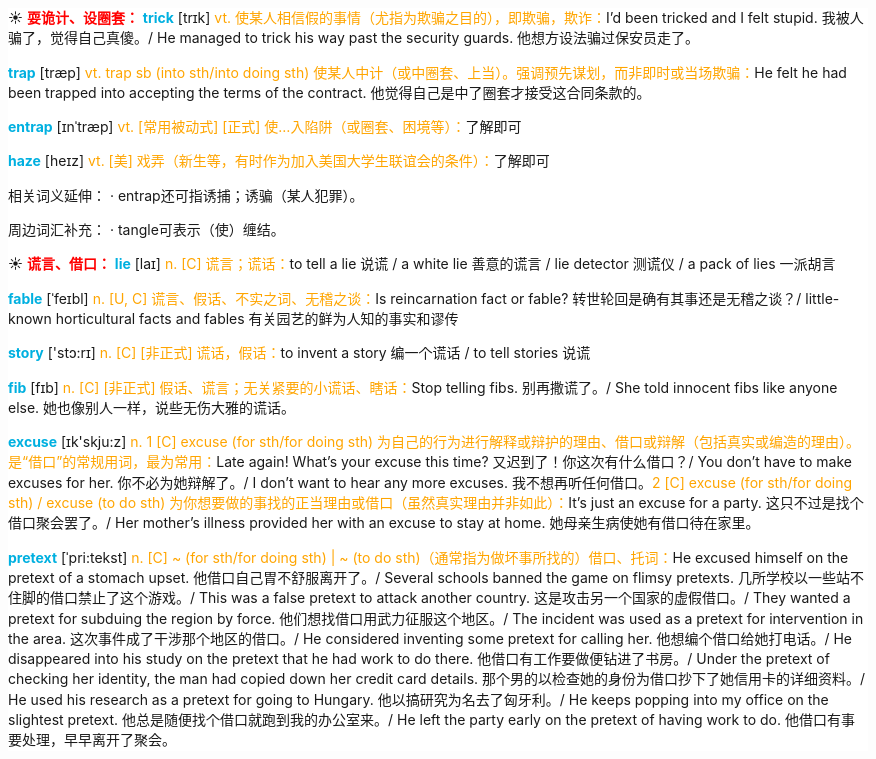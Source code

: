 ☀ <font color="red">**耍诡计、设圈套：**</font>
<font color="sky blue">**trick**</font> [trɪk] 
<font color="orange">vt. 使某人相信假的事情（尤指为欺骗之目的），即欺骗，欺诈：</font>I’d been tricked and I felt stupid. 我被人骗了，觉得自己真傻。/ He managed to trick his way past the security guards. 他想方设法骗过保安员走了。

<font color="sky blue">**trap**</font> [træp] 
<font color="orange">vt. trap sb (into sth/into doing sth) 使某人中计（或中圈套、上当）。强调预先谋划，而非即时或当场欺骗：</font>He felt he had been trapped into accepting the terms of the contract. 他觉得自己是中了圈套才接受这合同条款的。
           
<font color="sky blue">**entrap**</font> [ɪnˈtræp]
<font color="orange">vt. [常用被动式] [正式] 使…入陷阱（或圈套、困境等）：</font>了解即可
           
<font color="sky blue">**haze**</font> [heɪz]
<font color="orange">vt. [美] 戏弄（新生等，有时作为加入美国大学生联谊会的条件）：</font>了解即可

相关词义延伸：
· entrap还可指诱捕；诱骗（某人犯罪）。

周边词汇补充：
· tangle可表示（使）缠结。

☀ <font color="red">**谎言、借口：**</font>
<font color="sky blue">**lie**</font> [laɪ] 
<font color="orange">n. [C] 谎言；谎话：</font>to tell a lie 说谎 / a white lie 善意的谎言 / lie detector 测谎仪 / a pack of lies 一派胡言 

<font color="sky blue">**fable**</font> [ˈfeɪbl]
<font color="orange">n. [U, C] 谎言、假话、不实之词、无稽之谈：</font>Is reincarnation fact or fable? 转世轮回是确有其事还是无稽之谈？/ little-known horticultural facts and fables 有关园艺的鲜为人知的事实和谬传

<font color="sky blue">**story**</font> ['stɔ:rɪ] 
<font color="orange">n. [C] [非正式] 谎话，假话：</font>to invent a story 编一个谎话 / to tell stories 说谎
           
<font color="sky blue">**fib**</font> [fɪb]
<font color="orange">n. [C] [非正式] 假话、谎言；无关紧要的小谎话、瞎话：</font>Stop telling fibs. 别再撒谎了。/ She told innocent fibs like anyone else. 她也像别人一样，说些无伤大雅的谎话。

<font color="sky blue">**excuse**</font> [ɪk'skju:z] 
<font color="orange">n. 1 [C] excuse (for sth/for doing sth) 为自己的行为进行解释或辩护的理由、借口或辩解（包括真实或编造的理由）。是“借口”的常规用词，最为常用：</font>Late again! What’s your excuse this time? 又迟到了！你这次有什么借口？/ You don’t have to make excuses for her. 你不必为她辩解了。/ I don’t want to hear any more excuses. 我不想再听任何借口。<font color="orange">2 [C] excuse (for sth/for doing sth) / excuse (to do sth) 为你想要做的事找的正当理由或借口（虽然真实理由并非如此）：</font>It’s just an excuse for a party. 这只不过是找个借口聚会罢了。/ Her mother’s illness provided her with an excuse to stay at home. 她母亲生病使她有借口待在家里。
           
<font color="sky blue">**pretext**</font> [ˈpri:tekst]
<font color="orange">n. [C] ~ (for sth/for doing sth) | ~ (to do sth)（通常指为做坏事所找的）借口、托词：</font>He excused himself on the pretext of a stomach upset. 他借口自己胃不舒服离开了。/ Several schools banned the game on flimsy pretexts. 几所学校以一些站不住脚的借口禁止了这个游戏。/ This was a false pretext to attack another country. 这是攻击另一个国家的虚假借口。/ They wanted a pretext for subduing the region by force. 他们想找借口用武力征服这个地区。/ The incident was used as a pretext for intervention in the area. 这次事件成了干涉那个地区的借口。/ He considered inventing some pretext for calling her. 他想编个借口给她打电话。/ He disappeared into his study on the pretext that he had work to do there. 他借口有工作要做便钻进了书房。/ Under the pretext of checking her identity, the man had copied down her credit card details. 那个男的以检查她的身份为借口抄下了她信用卡的详细资料。/ He used his research as a pretext for going to Hungary. 他以搞研究为名去了匈牙利。/ He keeps popping into my office on the slightest pretext. 他总是随便找个借口就跑到我的办公室来。/ He left the party early on the pretext of having work to do. 他借口有事要处理，早早离开了聚会。           
